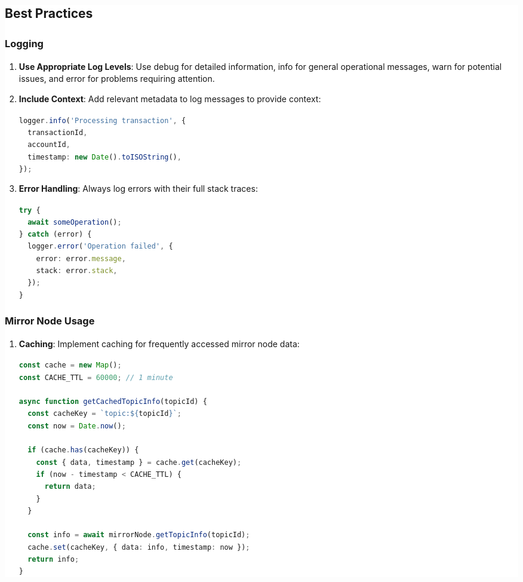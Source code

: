 
## Best Practices

### Logging

1. **Use Appropriate Log Levels**: Use debug for detailed information, info for general operational messages, warn for potential issues, and error for problems requiring attention.

2. **Include Context**: Add relevant metadata to log messages to provide context:

   ```typescript
   logger.info('Processing transaction', {
     transactionId,
     accountId,
     timestamp: new Date().toISOString(),
   });
   ```

3. **Error Handling**: Always log errors with their full stack traces:
   ```typescript
   try {
     await someOperation();
   } catch (error) {
     logger.error('Operation failed', {
       error: error.message,
       stack: error.stack,
     });
   }
   ```

### Mirror Node Usage

1. **Caching**: Implement caching for frequently accessed mirror node data:

   ```typescript
   const cache = new Map();
   const CACHE_TTL = 60000; // 1 minute

   async function getCachedTopicInfo(topicId) {
     const cacheKey = `topic:${topicId}`;
     const now = Date.now();

     if (cache.has(cacheKey)) {
       const { data, timestamp } = cache.get(cacheKey);
       if (now - timestamp < CACHE_TTL) {
         return data;
       }
     }

     const info = await mirrorNode.getTopicInfo(topicId);
     cache.set(cacheKey, { data: info, timestamp: now });
     return info;
   }
   ```
